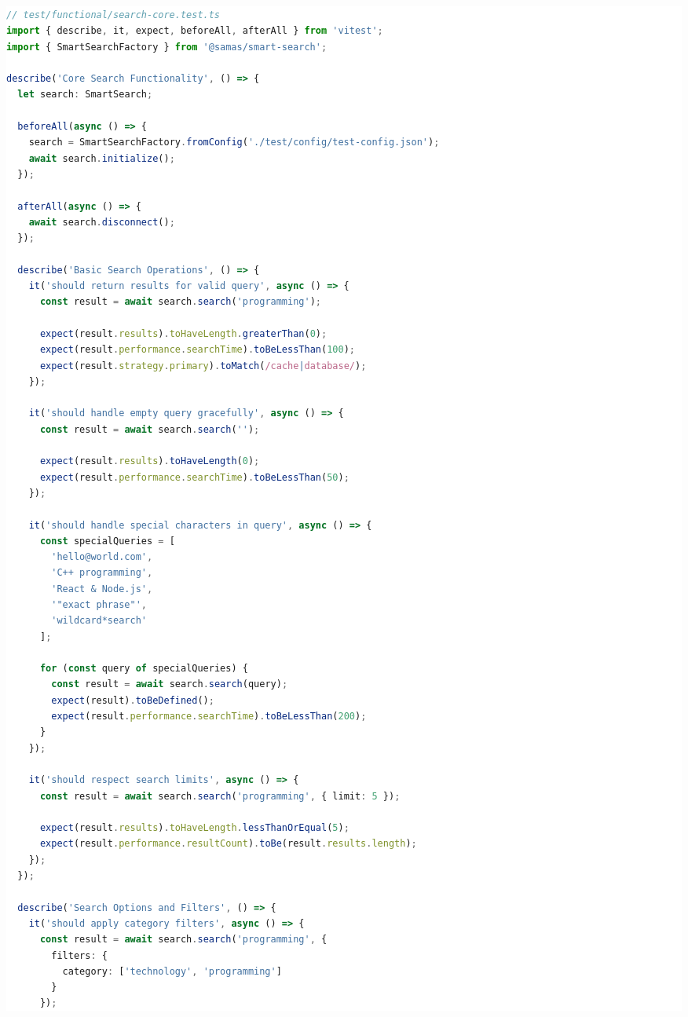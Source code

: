 ```typescript
// test/functional/search-core.test.ts
import { describe, it, expect, beforeAll, afterAll } from 'vitest';
import { SmartSearchFactory } from '@samas/smart-search';

describe('Core Search Functionality', () => {
  let search: SmartSearch;
  
  beforeAll(async () => {
    search = SmartSearchFactory.fromConfig('./test/config/test-config.json');
    await search.initialize();
  });

  afterAll(async () => {
    await search.disconnect();
  });

  describe('Basic Search Operations', () => {
    it('should return results for valid query', async () => {
      const result = await search.search('programming');
      
      expect(result.results).toHaveLength.greaterThan(0);
      expect(result.performance.searchTime).toBeLessThan(100);
      expect(result.strategy.primary).toMatch(/cache|database/);
    });

    it('should handle empty query gracefully', async () => {
      const result = await search.search('');
      
      expect(result.results).toHaveLength(0);
      expect(result.performance.searchTime).toBeLessThan(50);
    });

    it('should handle special characters in query', async () => {
      const specialQueries = [
        'hello@world.com',
        'C++ programming',
        'React & Node.js',
        '"exact phrase"',
        'wildcard*search'
      ];

      for (const query of specialQueries) {
        const result = await search.search(query);
        expect(result).toBeDefined();
        expect(result.performance.searchTime).toBeLessThan(200);
      }
    });

    it('should respect search limits', async () => {
      const result = await search.search('programming', { limit: 5 });
      
      expect(result.results).toHaveLength.lessThanOrEqual(5);
      expect(result.performance.resultCount).toBe(result.results.length);
    });
  });

  describe('Search Options and Filters', () => {
    it('should apply category filters', async () => {
      const result = await search.search('programming', {
        filters: {
          category: ['technology', 'programming']
        }
      });
```